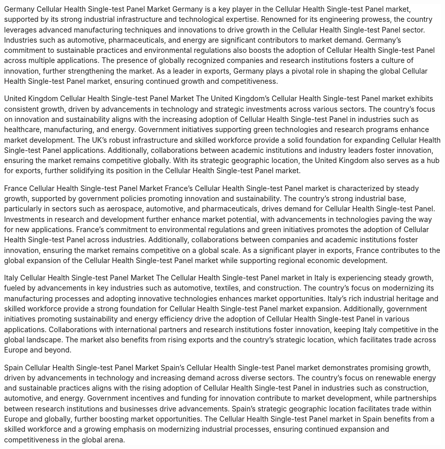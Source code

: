 Germany Cellular Health Single-test Panel Market
Germany is a key player in the Cellular Health Single-test Panel market, supported by its strong industrial infrastructure and technological expertise. Renowned for its engineering prowess, the country leverages advanced manufacturing techniques and innovations to drive growth in the Cellular Health Single-test Panel sector. Industries such as automotive, pharmaceuticals, and energy are significant contributors to market demand. Germany’s commitment to sustainable practices and environmental regulations also boosts the adoption of Cellular Health Single-test Panel across multiple applications. The presence of globally recognized companies and research institutions fosters a culture of innovation, further strengthening the market. As a leader in exports, Germany plays a pivotal role in shaping the global Cellular Health Single-test Panel market, ensuring continued growth and competitiveness.

United Kingdom Cellular Health Single-test Panel Market
The United Kingdom’s Cellular Health Single-test Panel market exhibits consistent growth, driven by advancements in technology and strategic investments across various sectors. The country’s focus on innovation and sustainability aligns with the increasing adoption of Cellular Health Single-test Panel in industries such as healthcare, manufacturing, and energy. Government initiatives supporting green technologies and research programs enhance market development. The UK’s robust infrastructure and skilled workforce provide a solid foundation for expanding Cellular Health Single-test Panel applications. Additionally, collaborations between academic institutions and industry leaders foster innovation, ensuring the market remains competitive globally. With its strategic geographic location, the United Kingdom also serves as a hub for exports, further solidifying its position in the Cellular Health Single-test Panel market.

France Cellular Health Single-test Panel Market
France’s Cellular Health Single-test Panel market is characterized by steady growth, supported by government policies promoting innovation and sustainability. The country’s strong industrial base, particularly in sectors such as aerospace, automotive, and pharmaceuticals, drives demand for Cellular Health Single-test Panel. Investments in research and development further enhance market potential, with advancements in technologies paving the way for new applications. France’s commitment to environmental regulations and green initiatives promotes the adoption of Cellular Health Single-test Panel across industries. Additionally, collaborations between companies and academic institutions foster innovation, ensuring the market remains competitive on a global scale. As a significant player in exports, France contributes to the global expansion of the Cellular Health Single-test Panel market while supporting regional economic development.

Italy Cellular Health Single-test Panel Market
The Cellular Health Single-test Panel market in Italy is experiencing steady growth, fueled by advancements in key industries such as automotive, textiles, and construction. The country’s focus on modernizing its manufacturing processes and adopting innovative technologies enhances market opportunities. Italy’s rich industrial heritage and skilled workforce provide a strong foundation for Cellular Health Single-test Panel market expansion. Additionally, government initiatives promoting sustainability and energy efficiency drive the adoption of Cellular Health Single-test Panel in various applications. Collaborations with international partners and research institutions foster innovation, keeping Italy competitive in the global landscape. The market also benefits from rising exports and the country’s strategic location, which facilitates trade across Europe and beyond.

Spain Cellular Health Single-test Panel Market
Spain’s Cellular Health Single-test Panel market demonstrates promising growth, driven by advancements in technology and increasing demand across diverse sectors. The country’s focus on renewable energy and sustainable practices aligns with the rising adoption of Cellular Health Single-test Panel in industries such as construction, automotive, and energy. Government incentives and funding for innovation contribute to market development, while partnerships between research institutions and businesses drive advancements. Spain’s strategic geographic location facilitates trade within Europe and globally, further boosting market opportunities. The Cellular Health Single-test Panel market in Spain benefits from a skilled workforce and a growing emphasis on modernizing industrial processes, ensuring continued expansion and competitiveness in the global arena.
